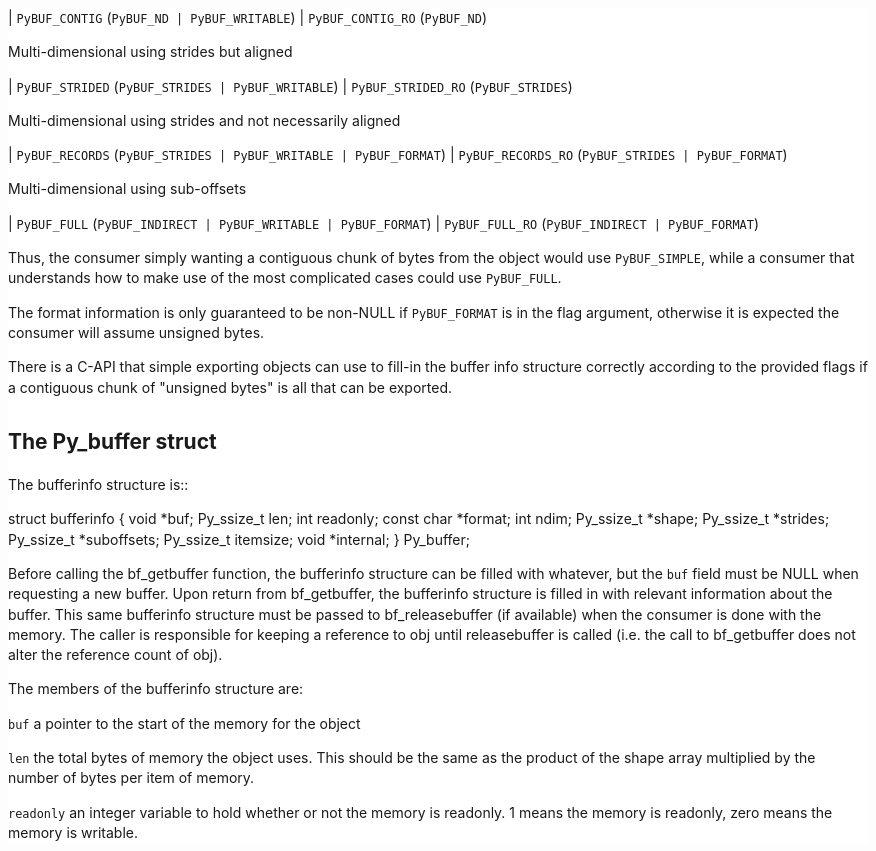 \| `PyBUF_CONTIG` (`PyBUF_ND | PyBUF_WRITABLE`) \| `PyBUF_CONTIG_RO`
(`PyBUF_ND`)

Multi-dimensional using strides but aligned

\| `PyBUF_STRIDED` (`PyBUF_STRIDES | PyBUF_WRITABLE`) \|
`PyBUF_STRIDED_RO` (`PyBUF_STRIDES`)

Multi-dimensional using strides and not necessarily aligned

\| `PyBUF_RECORDS` (`PyBUF_STRIDES | PyBUF_WRITABLE | PyBUF_FORMAT`) \|
`PyBUF_RECORDS_RO` (`PyBUF_STRIDES | PyBUF_FORMAT`)

Multi-dimensional using sub-offsets

\| `PyBUF_FULL` (`PyBUF_INDIRECT | PyBUF_WRITABLE | PyBUF_FORMAT`) \|
`PyBUF_FULL_RO` (`PyBUF_INDIRECT | PyBUF_FORMAT`)

Thus, the consumer simply wanting a contiguous chunk of bytes from the
object would use `PyBUF_SIMPLE`, while a consumer that understands how
to make use of the most complicated cases could use `PyBUF_FULL`.

The format information is only guaranteed to be non-NULL if
`PyBUF_FORMAT` is in the flag argument, otherwise it is expected the
consumer will assume unsigned bytes.

There is a C-API that simple exporting objects can use to fill-in the
buffer info structure correctly according to the provided flags if a
contiguous chunk of "unsigned bytes" is all that can be exported.

The Py\_buffer struct
---------------------

The bufferinfo structure is::

struct bufferinfo { void *buf; Py\_ssize\_t len; int readonly; const
char *format; int ndim; Py\_ssize\_t *shape; Py\_ssize\_t *strides;
Py\_ssize\_t *suboffsets; Py\_ssize\_t itemsize; void *internal; }
Py\_buffer;

Before calling the bf\_getbuffer function, the bufferinfo structure can
be filled with whatever, but the `buf` field must be NULL when
requesting a new buffer. Upon return from bf\_getbuffer, the bufferinfo
structure is filled in with relevant information about the buffer. This
same bufferinfo structure must be passed to bf\_releasebuffer (if
available) when the consumer is done with the memory. The caller is
responsible for keeping a reference to obj until releasebuffer is called
(i.e. the call to bf\_getbuffer does not alter the reference count of
obj).

The members of the bufferinfo structure are:

`buf` a pointer to the start of the memory for the object

`len` the total bytes of memory the object uses. This should be the same
as the product of the shape array multiplied by the number of bytes per
item of memory.

`readonly` an integer variable to hold whether or not the memory is
readonly. 1 means the memory is readonly, zero means the memory is
writable.
